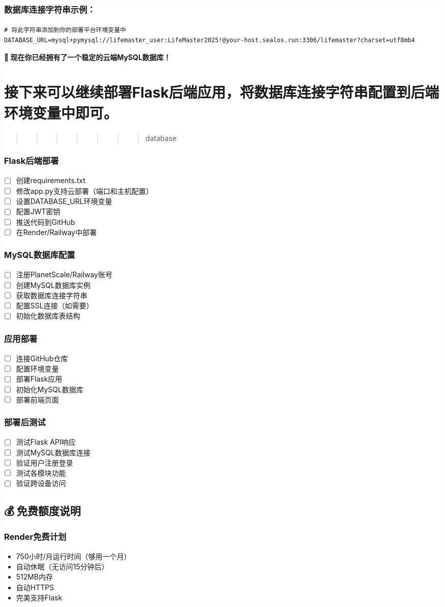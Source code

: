 ### **数据库连接字符串示例：**
```env
# 将此字符串添加到你的部署平台环境变量中
DATABASE_URL=mysql+pymysql://lifemaster_user:LifeMaster2025!@your-host.sealos.run:3306/lifemaster?charset=utf8mb4
```

**🌟 现在你已经拥有了一个稳定的云端MySQL数据库！**

接下来可以继续部署Flask后端应用，将数据库连接字符串配置到后端环境变量中即可。
=======
>>>>>>> database
### **Flask后端部署**
- [ ] 创建requirements.txt
- [ ] 修改app.py支持云部署（端口和主机配置）
- [ ] 设置DATABASE_URL环境变量
- [ ] 配置JWT密钥
- [ ] 推送代码到GitHub
- [ ] 在Render/Railway中部署

### **MySQL数据库配置**
- [ ] 注册PlanetScale/Railway账号
- [ ] 创建MySQL数据库实例
- [ ] 获取数据库连接字符串
- [ ] 配置SSL连接（如需要）
- [ ] 初始化数据库表结构

### **应用部署**
- [ ] 连接GitHub仓库
- [ ] 配置环境变量
- [ ] 部署Flask应用
- [ ] 初始化MySQL数据库
- [ ] 部署前端页面

### **部署后测试**
- [ ] 测试Flask API响应
- [ ] 测试MySQL数据库连接
- [ ] 验证用户注册登录
- [ ] 测试各模块功能
- [ ] 验证跨设备访问

## 💰 免费额度说明

### **Render免费计划**
- 750小时/月运行时间（够用一个月）
- 自动休眠（无访问15分钟后）
- 512MB内存
- 自动HTTPS
- 完美支持Flask

